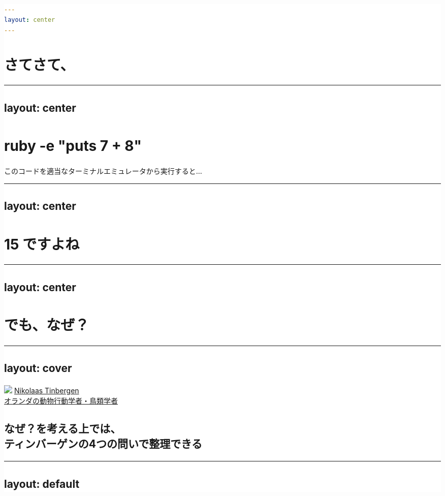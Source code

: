 ```yaml
---
layout: center
---
```


# さてさて、


---
layout: center
---

# ruby -e "puts 7 + 8"
<p class="text-xl">このコードを適当なターミナルエミュレータから実行すると...</p>


---
layout: center
---

# 15 <span class="text-xl">ですよね</span>


---
layout: center
---

<h1 class="font-bold text-2xl text-black"> でも、<strong class="text-4xl text-black">なぜ？</strong></h1>


---
layout: cover
---

<div class='flex flex-row gap-4 justify-center'>
  <div class='flex flex-col items-center'>
    <img src='/public/NikoTinbergen.jpg' class='w-3/5'/>
    <a class='text-sm' href='https://ja.wikipedia.org/wiki/%E3%83%8B%E3%82%B3%E3%83%BB%E3%83%86%E3%82%A3%E3%83%B3%E3%83%90%E3%83%BC%E3%82%B2%E3%83%B3' target='_blank'>
      <span class='italic'>Nikolaas Tinbergen</span><br>オランダの動物行動学者・鳥類学者
    </a>
  </div>
  <h2 class='m-auto mx-0'> 
    なぜ？<span class="text-xl">を考える上では、</span><br/>
    ティンバーゲンの4つの問い<span class="text-xl">で整理できる</span>
  </h2>
</div>

---
layout: default
---
